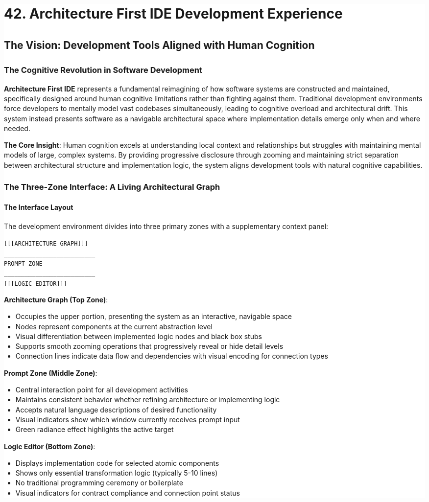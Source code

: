 # 42. Architecture First IDE Development Experience

## The Vision: Development Tools Aligned with Human Cognition

### The Cognitive Revolution in Software Development

**Architecture First IDE** represents a fundamental reimagining of how software systems are constructed and maintained, specifically designed around human cognitive limitations rather than fighting against them. Traditional development environments force developers to mentally model vast codebases simultaneously, leading to cognitive overload and architectural drift. This system instead presents software as a navigable architectural space where implementation details emerge only when and where needed.

**The Core Insight**: Human cognition excels at understanding local context and relationships but struggles with maintaining mental models of large, complex systems. By providing progressive disclosure through zooming and maintaining strict separation between architectural structure and implementation logic, the system aligns development tools with natural cognitive capabilities.

### The Three-Zone Interface: A Living Architectural Graph

#### The Interface Layout

The development environment divides into three primary zones with a supplementary context panel:

```
[[[ARCHITECTURE GRAPH]]]
__________________________
PROMPT ZONE
__________________________
[[[LOGIC EDITOR]]]
```

**Architecture Graph (Top Zone)**:
- Occupies the upper portion, presenting the system as an interactive, navigable space
- Nodes represent components at the current abstraction level
- Visual differentiation between implemented logic nodes and black box stubs
- Supports smooth zooming operations that progressively reveal or hide detail levels
- Connection lines indicate data flow and dependencies with visual encoding for connection types

**Prompt Zone (Middle Zone)**:
- Central interaction point for all development activities
- Maintains consistent behavior whether refining architecture or implementing logic
- Accepts natural language descriptions of desired functionality
- Visual indicators show which window currently receives prompt input
- Green radiance effect highlights the active target

**Logic Editor (Bottom Zone)**:
- Displays implementation code for selected atomic components
- Shows only essential transformation logic (typically 5-10 lines)
- No traditional programming ceremony or boilerplate
- Visual indicators for contract compliance and connection point status
